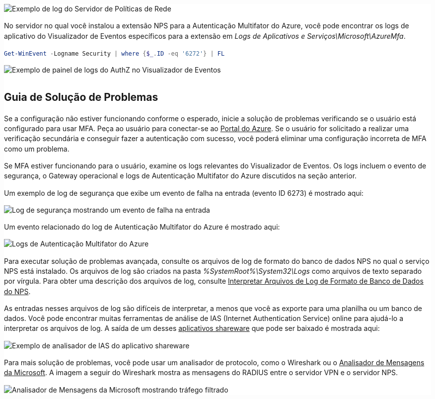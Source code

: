 ![Exemplo de log do Servidor de Políticas de Rede](./media/howto-mfa-nps-extension-vpn/image45.png)

No servidor no qual você instalou a extensão NPS para a Autenticação Multifator do Azure, você pode encontrar os logs de aplicativo do Visualizador de Eventos específicos para a extensão em *Logs de Aplicativos e Serviços\Microsoft\AzureMfa*.

```powershell
Get-WinEvent -Logname Security | where {$_.ID -eq '6272'} | FL
```

![Exemplo de painel de logs do AuthZ no Visualizador de Eventos](./media/howto-mfa-nps-extension-vpn/image46.png)

## <a name="troubleshooting-guide"></a>Guia de Solução de Problemas

Se a configuração não estiver funcionando conforme o esperado, inicie a solução de problemas verificando se o usuário está configurado para usar MFA. Peça ao usuário para conectar-se ao [Portal do Azure](https://portal.azure.com). Se o usuário for solicitado a realizar uma verificação secundária e conseguir fazer a autenticação com sucesso, você poderá eliminar uma configuração incorreta de MFA como um problema.

Se MFA estiver funcionando para o usuário, examine os logs relevantes do Visualizador de Eventos. Os logs incluem o evento de segurança, o Gateway operacional e logs de Autenticação Multifator do Azure discutidos na seção anterior.

Um exemplo de log de segurança que exibe um evento de falha na entrada (evento ID 6273) é mostrado aqui:

![Log de segurança mostrando um evento de falha na entrada](./media/howto-mfa-nps-extension-vpn/image47.png)

Um evento relacionado do log de Autenticação Multifator do Azure é mostrado aqui:

![Logs de Autenticação Multifator do Azure](./media/howto-mfa-nps-extension-vpn/image48.png)

Para executar solução de problemas avançada, consulte os arquivos de log de formato do banco de dados NPS no qual o serviço NPS está instalado. Os arquivos de log são criados na pasta _%SystemRoot%\System32\Logs_ como arquivos de texto separado por vírgula. Para obter uma descrição dos arquivos de log, consulte [Interpretar Arquivos de Log de Formato de Banco de Dados do NPS](/previous-versions/windows/it-pro/windows-server-2008-R2-and-2008/cc771748(v=ws.10)).

As entradas nesses arquivos de log são difíceis de interpretar, a menos que você as exporte para uma planilha ou um banco de dados. Você pode encontrar muitas ferramentas de análise de IAS (Internet Authentication Service) online para ajudá-lo a interpretar os arquivos de log. A saída de um desses [aplicativos shareware](https://www.deepsoftware.com/iasviewer) que pode ser baixado é mostrada aqui:

![Exemplo de analisador de IAS do aplicativo shareware](./media/howto-mfa-nps-extension-vpn/image49.png)

Para mais solução de problemas, você pode usar um analisador de protocolo, como o Wireshark ou o [Analisador de Mensagens da Microsoft](/message-analyzer/microsoft-message-analyzer-operating-guide). A imagem a seguir do Wireshark mostra as mensagens do RADIUS entre o servidor VPN e o servidor NPS.

![Analisador de Mensagens da Microsoft mostrando tráfego filtrado](./media/howto-mfa-nps-extension-vpn/image50.png)

